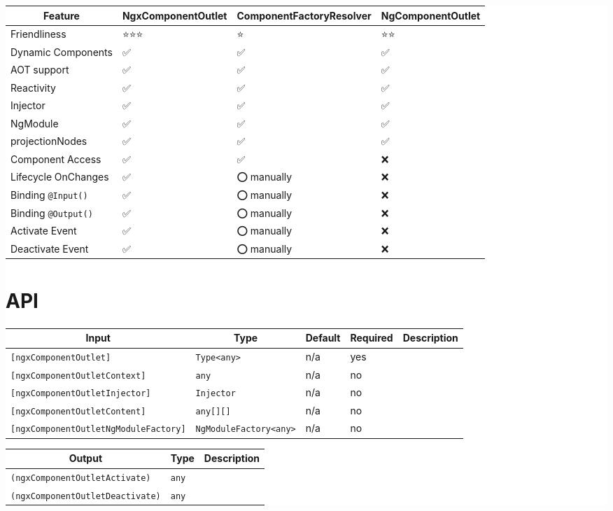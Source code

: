 | Feature             | NgxComponentOutlet | ComponentFactoryResolver | NgComponentOutlet |
| ------------------- | ------------------ | ------------------------ | ----------------- |
| Friendliness        | ⭐⭐⭐             | ⭐                       | ⭐⭐              |
| Dynamic Components  | ✅                 | ✅                       | ✅                |
| AOT support         | ✅                 | ✅                       | ✅                |
| Reactivity          | ✅                 | ✅                       | ✅                |
| Injector            | ✅                 | ✅                       | ✅                |
| NgModule            | ✅                 | ✅                       | ✅                |
| projectionNodes     | ✅                 | ✅                       | ✅                |
| Component Access    | ✅                 | ✅                       | ❌                |
| Lifecycle OnChanges | ✅                 | ⭕️ manually             | ❌                |
| Binding `@Input()`  | ✅                 | ⭕️ manually             | ❌                |
| Binding `@Output()` | ✅                 | ⭕️ manually             | ❌                |
| Activate Event      | ✅                 | ⭕️ manually             | ❌                |
| Deactivate Event    | ✅                 | ⭕️ manually             | ❌                |

# API

| Input                                 | Type                   | Default | Required | Description |
| ------------------------------------- | ---------------------- | ------- | -------- | ----------- |
| `[ngxComponentOutlet]`                | `Type<any>`            | n/a     | yes      |             |
| `[ngxComponentOutletContext]`         | `any`                  | n/a     | no       |             |
| `[ngxComponentOutletInjector]`        | `Injector`             | n/a     | no       |             |
| `[ngxComponentOutletContent]`         | `any[][]`              | n/a     | no       |             |
| `[ngxComponentOutletNgModuleFactory]` | `NgModuleFactory<any>` | n/a     | no       |             |

| Output                           | Type  | Description |
| -------------------------------- | ----- | ----------- |
| `(ngxComponentOutletActivate)`   | `any` |             |
| `(ngxComponentOutletDeactivate)` | `any` |             |
